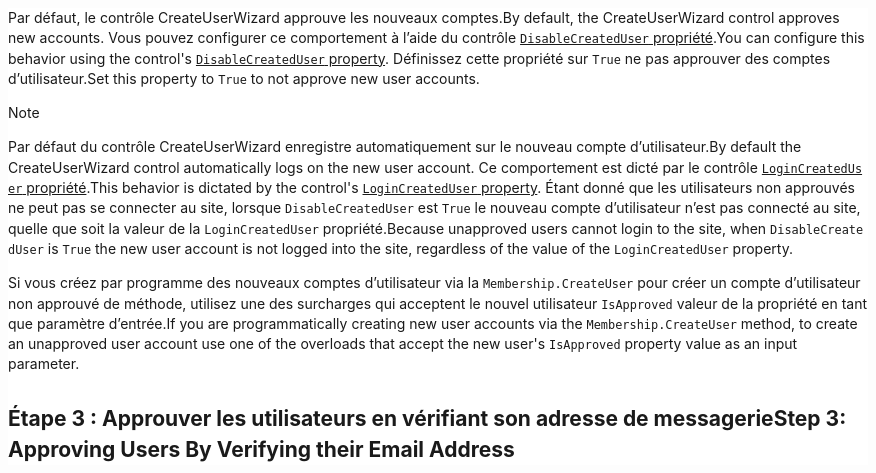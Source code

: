 <span data-ttu-id="3e0c4-218">Par défaut, le contrôle CreateUserWizard approuve les nouveaux comptes.</span><span class="sxs-lookup"><span data-stu-id="3e0c4-218">By default, the CreateUserWizard control approves new accounts.</span></span> <span data-ttu-id="3e0c4-219">Vous pouvez configurer ce comportement à l’aide du contrôle [ `DisableCreatedUser` propriété](https://msdn.microsoft.com/en-gb/library/system.web.ui.webcontrols.createuserwizard.disablecreateduser.aspx).</span><span class="sxs-lookup"><span data-stu-id="3e0c4-219">You can configure this behavior using the control's [`DisableCreatedUser` property](https://msdn.microsoft.com/en-gb/library/system.web.ui.webcontrols.createuserwizard.disablecreateduser.aspx).</span></span> <span data-ttu-id="3e0c4-220">Définissez cette propriété sur `True` ne pas approuver des comptes d’utilisateur.</span><span class="sxs-lookup"><span data-stu-id="3e0c4-220">Set this property to `True` to not approve new user accounts.</span></span>

> [!NOTE]
> <span data-ttu-id="3e0c4-221">Par défaut du contrôle CreateUserWizard enregistre automatiquement sur le nouveau compte d’utilisateur.</span><span class="sxs-lookup"><span data-stu-id="3e0c4-221">By default the CreateUserWizard control automatically logs on the new user account.</span></span> <span data-ttu-id="3e0c4-222">Ce comportement est dicté par le contrôle [ `LoginCreatedUser` propriété](https://msdn.microsoft.com/en-gb/library/system.web.ui.webcontrols.createuserwizard.logincreateduser.aspx).</span><span class="sxs-lookup"><span data-stu-id="3e0c4-222">This behavior is dictated by the control's [`LoginCreatedUser` property](https://msdn.microsoft.com/en-gb/library/system.web.ui.webcontrols.createuserwizard.logincreateduser.aspx).</span></span> <span data-ttu-id="3e0c4-223">Étant donné que les utilisateurs non approuvés ne peut pas se connecter au site, lorsque `DisableCreatedUser` est `True` le nouveau compte d’utilisateur n’est pas connecté au site, quelle que soit la valeur de la `LoginCreatedUser` propriété.</span><span class="sxs-lookup"><span data-stu-id="3e0c4-223">Because unapproved users cannot login to the site, when `DisableCreatedUser` is `True` the new user account is not logged into the site, regardless of the value of the `LoginCreatedUser` property.</span></span>


<span data-ttu-id="3e0c4-224">Si vous créez par programme des nouveaux comptes d’utilisateur via la `Membership.CreateUser` pour créer un compte d’utilisateur non approuvé de méthode, utilisez une des surcharges qui acceptent le nouvel utilisateur `IsApproved` valeur de la propriété en tant que paramètre d’entrée.</span><span class="sxs-lookup"><span data-stu-id="3e0c4-224">If you are programmatically creating new user accounts via the `Membership.CreateUser` method, to create an unapproved user account use one of the overloads that accept the new user's `IsApproved` property value as an input parameter.</span></span>

## <a name="step-3-approving-users-by-verifying-their-email-address"></a><span data-ttu-id="3e0c4-225">Étape 3 : Approuver les utilisateurs en vérifiant son adresse de messagerie</span><span class="sxs-lookup"><span data-stu-id="3e0c4-225">Step 3: Approving Users By Verifying their Email Address</span></span>
